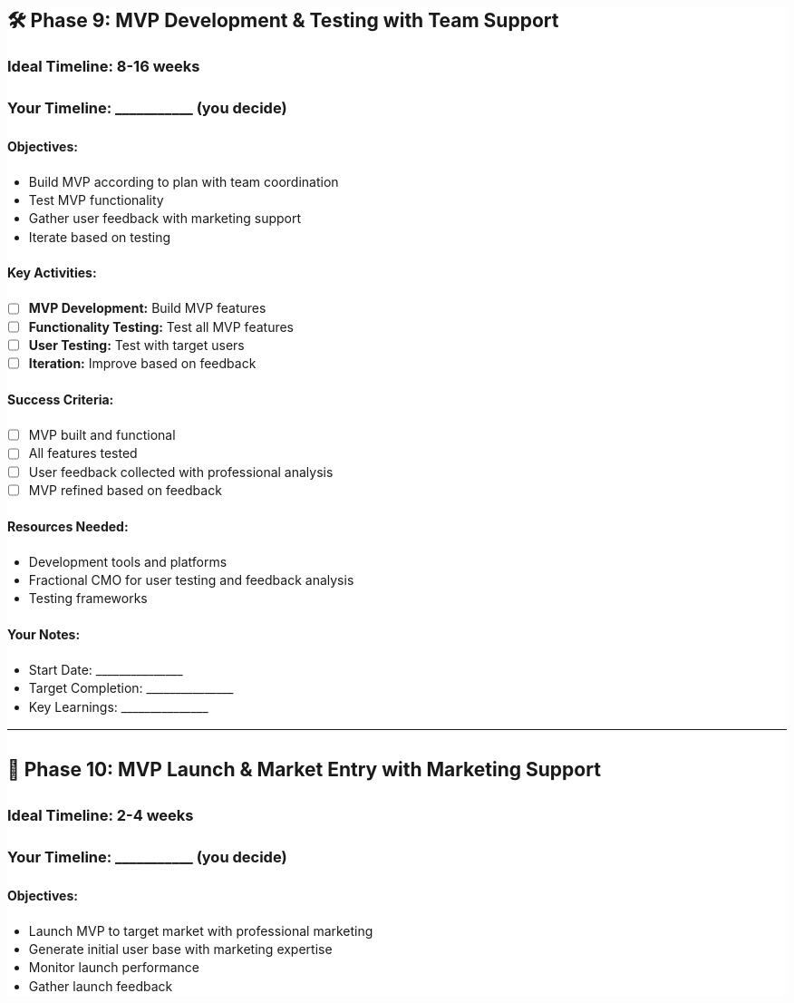 
## 🛠️ **Phase 9: MVP Development & Testing with Team Support**

### **Ideal Timeline:** 8-16 weeks
### **Your Timeline:** ___________ (you decide)

#### **Objectives:**
- Build MVP according to plan with team coordination
- Test MVP functionality
- Gather user feedback with marketing support
- Iterate based on testing

#### **Key Activities:**
- [ ] **MVP Development:** Build MVP features
- [ ] **Functionality Testing:** Test all MVP features
- [ ] **User Testing:** Test with target users
- [ ] **Iteration:** Improve based on feedback

#### **Success Criteria:**
- [ ] MVP built and functional
- [ ] All features tested
- [ ] User feedback collected with professional analysis
- [ ] MVP refined based on feedback

#### **Resources Needed:**
- Development tools and platforms
- Fractional CMO for user testing and feedback analysis
- Testing frameworks

#### **Your Notes:**
- Start Date: _______________
- Target Completion: _______________
- Key Learnings: _______________

---

## 📢 **Phase 10: MVP Launch & Market Entry with Marketing Support**

### **Ideal Timeline:** 2-4 weeks
### **Your Timeline:** ___________ (you decide)

#### **Objectives:**
- Launch MVP to target market with professional marketing
- Generate initial user base with marketing expertise
- Monitor launch performance
- Gather launch feedback

